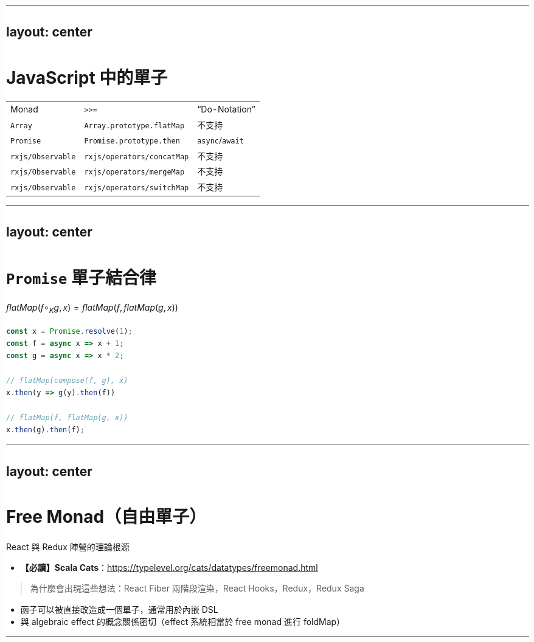 </div>
</div>

---
layout: center
---
# JavaScript 中的單子
|   |   |   |
| - | - | - |
| Monad | `>>=` | “Do-Notation” |
| `Array`| `Array.prototype.flatMap` | 不支持 |
| `Promise` | `Promise.prototype.then` |  `async`/`await` |
| `rxjs/Observable`  | `rxjs/operators/concatMap` | 不支持 |
| `rxjs/Observable`  | `rxjs/operators/mergeMap` | 不支持 |
| `rxjs/Observable`  | `rxjs/operators/switchMap` | 不支持 |

---
layout: center
---
# `Promise` 單子結合律
$flatMap(f \circ_K g,x) = flatMap(f, flatMap(g, x))$

```ts {all|5-6|8-9}
const x = Promise.resolve(1);
const f = async x => x + 1;
const g = async x => x * 2;

// flatMap(compose(f, g), x)
x.then(y => g(y).then(f))

// flatMap(f, flatMap(g, x))
x.then(g).then(f);
```

---
layout: center
---
# Free Monad（自由單子）
React 與 Redux 陣營的理論根源

- __【必讀】Scala Cats__：https://typelevel.org/cats/datatypes/freemonad.html
> 為什麼會出現這些想法：React Fiber 兩階段渲染，React Hooks，Redux，Redux Saga
- 函子可以被直接改造成一個單子，通常用於內嵌 DSL
- 與 algebraic effect 的概念關係密切（effect 系統相當於 free monad 進行 foldMap）

---